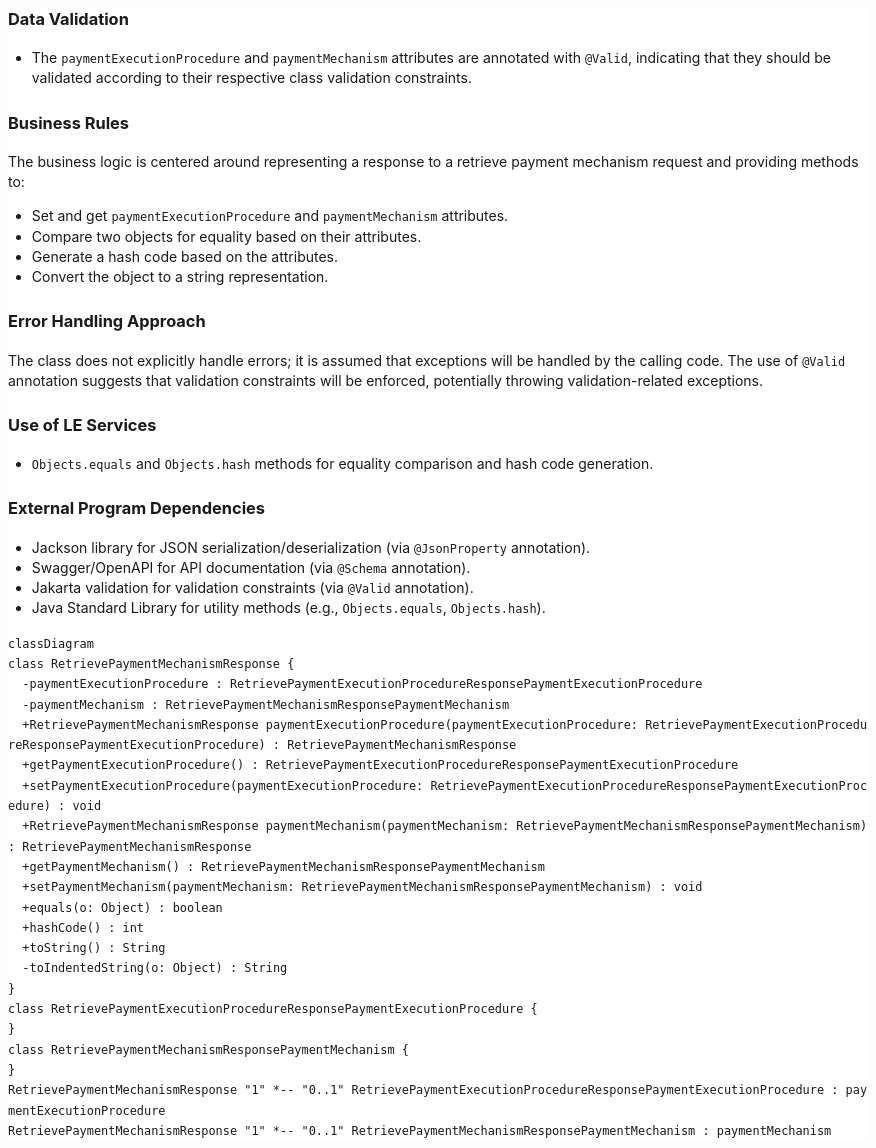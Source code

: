 ### Data Validation

- The `paymentExecutionProcedure` and `paymentMechanism` attributes are annotated with `@Valid`, indicating that they should be validated according to their respective class validation constraints.

### Business Rules

The business logic is centered around representing a response to a retrieve payment mechanism request and providing methods to:
- Set and get `paymentExecutionProcedure` and `paymentMechanism` attributes.
- Compare two objects for equality based on their attributes.
- Generate a hash code based on the attributes.
- Convert the object to a string representation.

### Error Handling Approach

The class does not explicitly handle errors; it is assumed that exceptions will be handled by the calling code. The use of `@Valid` annotation suggests that validation constraints will be enforced, potentially throwing validation-related exceptions.

### Use of LE Services

- `Objects.equals` and `Objects.hash` methods for equality comparison and hash code generation.

### External Program Dependencies

- Jackson library for JSON serialization/deserialization (via `@JsonProperty` annotation).
- Swagger/OpenAPI for API documentation (via `@Schema` annotation).
- Jakarta validation for validation constraints (via `@Valid` annotation).
- Java Standard Library for utility methods (e.g., `Objects.equals`, `Objects.hash`).



```mermaid
classDiagram
class RetrievePaymentMechanismResponse {
  -paymentExecutionProcedure : RetrievePaymentExecutionProcedureResponsePaymentExecutionProcedure
  -paymentMechanism : RetrievePaymentMechanismResponsePaymentMechanism
  +RetrievePaymentMechanismResponse paymentExecutionProcedure(paymentExecutionProcedure: RetrievePaymentExecutionProcedureResponsePaymentExecutionProcedure) : RetrievePaymentMechanismResponse
  +getPaymentExecutionProcedure() : RetrievePaymentExecutionProcedureResponsePaymentExecutionProcedure
  +setPaymentExecutionProcedure(paymentExecutionProcedure: RetrievePaymentExecutionProcedureResponsePaymentExecutionProcedure) : void
  +RetrievePaymentMechanismResponse paymentMechanism(paymentMechanism: RetrievePaymentMechanismResponsePaymentMechanism) : RetrievePaymentMechanismResponse
  +getPaymentMechanism() : RetrievePaymentMechanismResponsePaymentMechanism
  +setPaymentMechanism(paymentMechanism: RetrievePaymentMechanismResponsePaymentMechanism) : void
  +equals(o: Object) : boolean
  +hashCode() : int
  +toString() : String
  -toIndentedString(o: Object) : String
}
class RetrievePaymentExecutionProcedureResponsePaymentExecutionProcedure {
}
class RetrievePaymentMechanismResponsePaymentMechanism {
}
RetrievePaymentMechanismResponse "1" *-- "0..1" RetrievePaymentExecutionProcedureResponsePaymentExecutionProcedure : paymentExecutionProcedure
RetrievePaymentMechanismResponse "1" *-- "0..1" RetrievePaymentMechanismResponsePaymentMechanism : paymentMechanism
```



